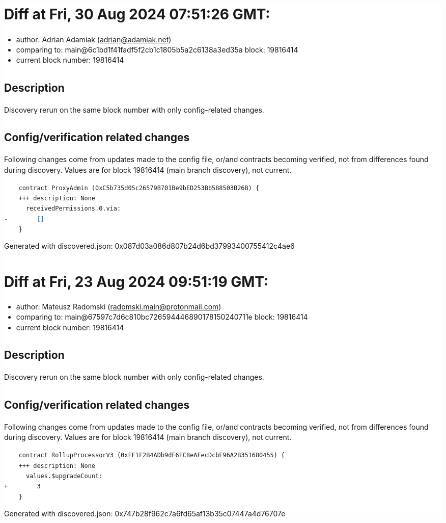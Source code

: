 # Diff at Fri, 30 Aug 2024 07:51:26 GMT:

- author: Adrian Adamiak (<adrian@adamiak.net>)
- comparing to: main@6c1bd1f41fadf5f2cb1c1805b5a2c6138a3ed35a block: 19816414
- current block number: 19816414

## Description

Discovery rerun on the same block number with only config-related changes.

## Config/verification related changes

Following changes come from updates made to the config file,
or/and contracts becoming verified, not from differences found during
discovery. Values are for block 19816414 (main branch discovery), not current.

```diff
    contract ProxyAdmin (0xC5b735d05c26579B701Be9bED253Bb588503B26B) {
    +++ description: None
      receivedPermissions.0.via:
-        []
    }
```

Generated with discovered.json: 0x087d03a086d807b24d6bd37993400755412c4ae6

# Diff at Fri, 23 Aug 2024 09:51:19 GMT:

- author: Mateusz Radomski (<radomski.main@protonmail.com>)
- comparing to: main@67597c7d6c810bc726594446890178150240711e block: 19816414
- current block number: 19816414

## Description

Discovery rerun on the same block number with only config-related changes.

## Config/verification related changes

Following changes come from updates made to the config file,
or/and contracts becoming verified, not from differences found during
discovery. Values are for block 19816414 (main branch discovery), not current.

```diff
    contract RollupProcessorV3 (0xFF1F2B4ADb9dF6FC8eAFecDcbF96A2B351680455) {
    +++ description: None
      values.$upgradeCount:
+        3
    }
```

Generated with discovered.json: 0x747b28f962c7a6fd65af13b35c07447a4d76707e
